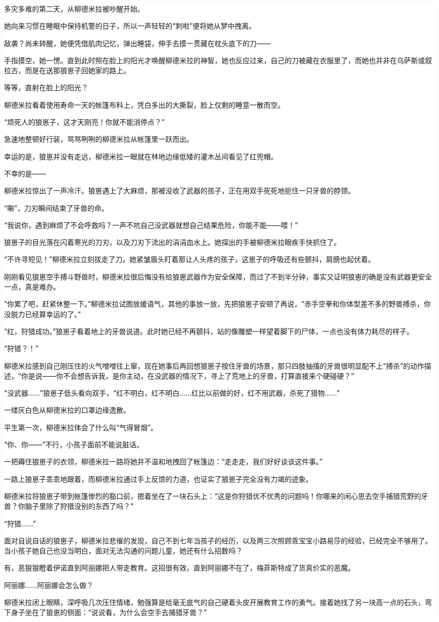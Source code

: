 多灾多难的第二天，从柳德米拉被吵醒开始。

她向来习惯在睡眠中保持机警的日子，所以一声轻轻的“刺啦”便将她从梦中拽离。 

敌袭？尚未转醒，她便凭借肌肉记忆，弹出睡袋，伸手去摸一贯藏在枕头底下的刀——

手指摸空，她一愣。直到此时照在脸上的阳光才唤醒柳德米拉的神智，她也反应过来，自己的刀被藏在衣服里了，而她也并非在乌萨斯或叙拉古，而是在送那狼崽子回她家的路上。

等等，直射在脸上的阳光？

柳德米拉看着使用寿命一天的帐篷布料上，凭白多出的大撕裂，脸上仅剩的睡意一散而空。

“烦死人的狼崽子，这才天刚亮！你就不能消停点？”

急速地整顿好行装，骂骂咧咧的柳德米拉从帐篷里一跃而出。

幸运的是，狼崽并没有走远，柳德米拉一眼就在林地边缘低矮的灌木丛间看见了红兜帽。

不幸的是——

柳德米拉惊出了一声冷汗。狼崽遇上了大麻烦，那被没收了武器的孩子，正在用双手死死地扼住一只牙兽的脖颈。

“唰”，刀刃瞬间结束了牙兽的命。

“我说你，遇到麻烦了不会呼救吗？一声不吭自己没武器就想自己结果危险，你能不能——喂！”

狼崽子的目光落在闪着寒光的刀刃，以及刀刃下流出的涓涓血水上。她探出的手被柳德米拉眼疾手快抓住了。

“不许寻短见！”柳德米拉立刻拔走了刀。她紧皱眉头盯着那让人头疼的孩子，这崽子的呼吸还有些颤抖，肩膀也起伏着。

刚刚看见狼崽空手搏斗野兽时，柳德米拉很后悔没有给狼崽武器作为安全保障，而过了不到半分钟，事实又证明狼崽的确是没有武器更安全一点，真是难办。

“你累了吧，赶紧休整一下。”柳德米拉试图放缓语气，其他的事放一放，先把狼崽子安顿了再说，“赤手空拳和你体型差不多的野兽搏杀，你没脱力已经算幸运的了。”

“红，狩猎成功。”狼崽子看着地上的牙兽说道。此时她已经不再颤抖，站的像雕塑一样望着脚下的尸体，一点也没有体力耗尽的样子。

“狩猎？！”

柳德米拉感到自己刚压住的火气噌噌往上窜，现在她事后再回想狼崽子按住牙兽的场景，那只四肢抽搐的牙兽很明显配不上“搏杀”的动作描述，“你是说——你不会想告诉我，是你主动，在没武器的情况下，寻上了荒地上的牙兽，打算直接来个硬碰硬？”

“没武器……”狼崽子低头看向双手，“红不明白，红不明白……红比以前做的好，红不用武器，杀死了猎物……”

一缕灰白色从柳德米拉的口罩边缘逸散。

平生第一次，柳德米拉体会了什么叫“气得冒烟”。

“你、你——”不行，小孩子面前不能说脏话。

一把薅住狼崽子的衣领，柳德米拉一路将她并不温和地拽回了帐篷边：“走走走，我们好好谈谈这件事。”

一路上狼崽子乖乖地跟着，而柳德米拉通过手上反馈的力道，也证实了狼崽子完全没有力竭的迹象。

柳德米拉将狼崽子带到帐篷惨烈的豁口前，摁着坐在了一块石头上：“这是你狩猎优不优秀的问题吗！你哪来的闲心思去空手捕猎荒野的牙兽？你脑子里除了狩猎没别的东西了吗？”

“狩猎……”

面对自说自话的狼崽子，柳德米拉悲催的发现，自己不到七年当孩子的经历，以及两三次照顾乖宝宝小路易莎的经验，已经完全不够用了。当小孩子她自己也没当明白，面对无法沟通的问题儿童，她还有什么招数吗？

有，恶狠狠瞪着伊诺直到阿丽娜把人带走教育。这招很有效，直到阿丽娜不在了，梅菲斯特成了货真价实的恶魔。

阿丽娜……阿丽娜会怎么做？

柳德米拉闭上眼睛，深呼吸几次压住情绪，勉强算是给毫无底气的自己硬着头皮开展教育工作的勇气。接着她找了另一块高一点的石头，弯下身子坐在了狼崽的侧面：“说说看，为什么会空手去捕猎牙兽？”
